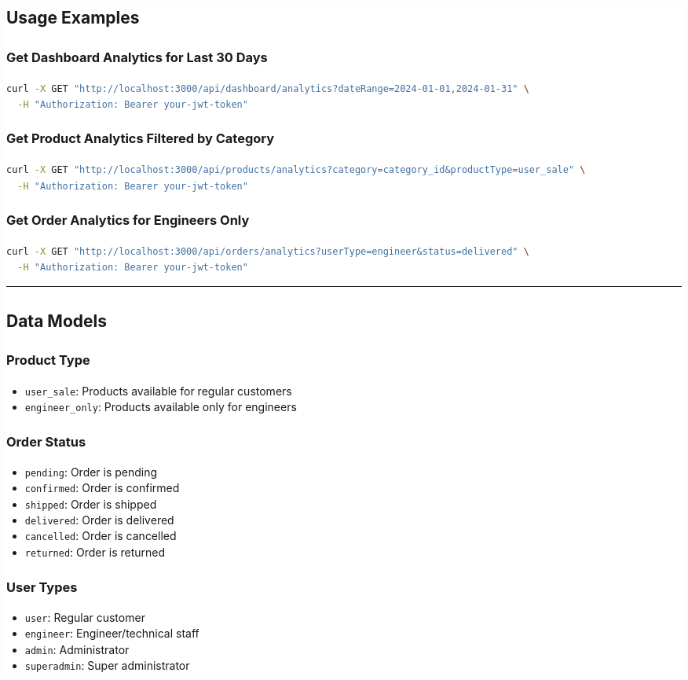
## Usage Examples

### Get Dashboard Analytics for Last 30 Days
```bash
curl -X GET "http://localhost:3000/api/dashboard/analytics?dateRange=2024-01-01,2024-01-31" \
  -H "Authorization: Bearer your-jwt-token"
```

### Get Product Analytics Filtered by Category
```bash
curl -X GET "http://localhost:3000/api/products/analytics?category=category_id&productType=user_sale" \
  -H "Authorization: Bearer your-jwt-token"
```

### Get Order Analytics for Engineers Only
```bash
curl -X GET "http://localhost:3000/api/orders/analytics?userType=engineer&status=delivered" \
  -H "Authorization: Bearer your-jwt-token"
```

---

## Data Models

### Product Type
- `user_sale`: Products available for regular customers
- `engineer_only`: Products available only for engineers

### Order Status
- `pending`: Order is pending
- `confirmed`: Order is confirmed
- `shipped`: Order is shipped
- `delivered`: Order is delivered
- `cancelled`: Order is cancelled
- `returned`: Order is returned

### User Types
- `user`: Regular customer
- `engineer`: Engineer/technical staff
- `admin`: Administrator
- `superadmin`: Super administrator 